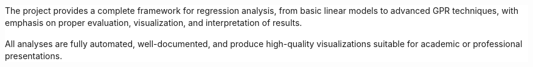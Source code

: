 The project provides a complete framework for regression analysis, from basic linear models to advanced GPR techniques, with emphasis on proper evaluation, visualization, and interpretation of results.

All analyses are fully automated, well-documented, and produce high-quality visualizations suitable for academic or professional presentations. 